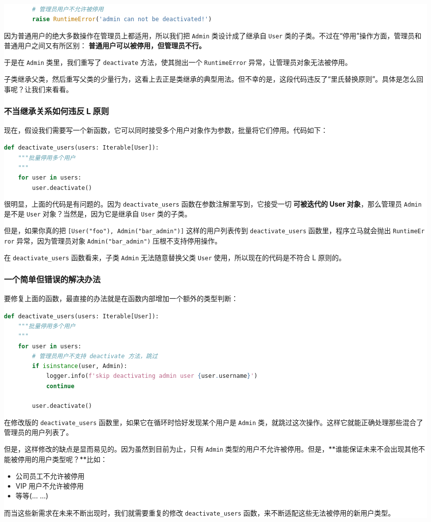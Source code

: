 ```python
        # 管理员用户不允许被停用
        raise RuntimeError('admin can not be deactivated!')
```

因为普通用户的绝大多数操作在管理员上都适用，所以我们把 `Admin` 类设计成了继承自 `User` 类的子类。不过在“停用”操作方面，管理员和普通用户之间又有所区别： **普通用户可以被停用，但管理员不行。**

于是在 `Admin` 类里，我们重写了 `deactivate` 方法，使其抛出一个 `RuntimeError` 异常，让管理员对象无法被停用。

子类继承父类，然后重写父类的少量行为，这看上去正是类继承的典型用法。但不幸的是，这段代码违反了“里氏替换原则”。具体是怎么回事呢？让我们来看看。

### 不当继承关系如何违反 L 原则

现在，假设我们需要写一个新函数，它可以同时接受多个用户对象作为参数，批量将它们停用。代码如下：

```python
def deactivate_users(users: Iterable[User]):
    """批量停用多个用户
    """
    for user in users:
        user.deactivate()
```

很明显，上面的代码是有问题的。因为 `deactivate_users` 函数在参数注解里写到，它接受一切 **可被迭代的 User 对象**，那么管理员 `Admin` 是不是 `User` 对象？当然是，因为它是继承自 `User` 类的子类。

但是，如果你真的把 `[User("foo"), Admin("bar_admin")]` 这样的用户列表传到 `deactivate_users` 函数里，程序立马就会抛出 `RuntimeError` 异常，因为管理员对象 `Admin("bar_admin")` 压根不支持停用操作。

在 `deactivate_users` 函数看来，子类 `Admin` 无法随意替换父类 `User` 使用，所以现在的代码是不符合 L 原则的。

### 一个简单但错误的解决办法

要修复上面的函数，最直接的办法就是在函数内部增加一个额外的类型判断：

```python
def deactivate_users(users: Iterable[User]):
    """批量停用多个用户
    """
    for user in users:
        # 管理员用户不支持 deactivate 方法，跳过
        if isinstance(user, Admin):
            logger.info(f'skip deactivating admin user {user.username}')
            continue

        user.deactivate()
```

在修改版的 `deactivate_users` 函数里，如果它在循环时恰好发现某个用户是 `Admin` 类，就跳过这次操作。这样它就能正确处理那些混合了管理员的用户列表了。

但是，这样修改的缺点是显而易见的。因为虽然到目前为止，只有 `Admin` 类型的用户不允许被停用。但是，**谁能保证未来不会出现其他不能被停用的用户类型呢？**比如：

- 公司员工不允许被停用
- VIP 用户不允许被停用
- 等等(... ...)

而当这些新需求在未来不断出现时，我们就需要重复的修改 `deactivate_users` 函数，来不断适配这些无法被停用的新用户类型。
